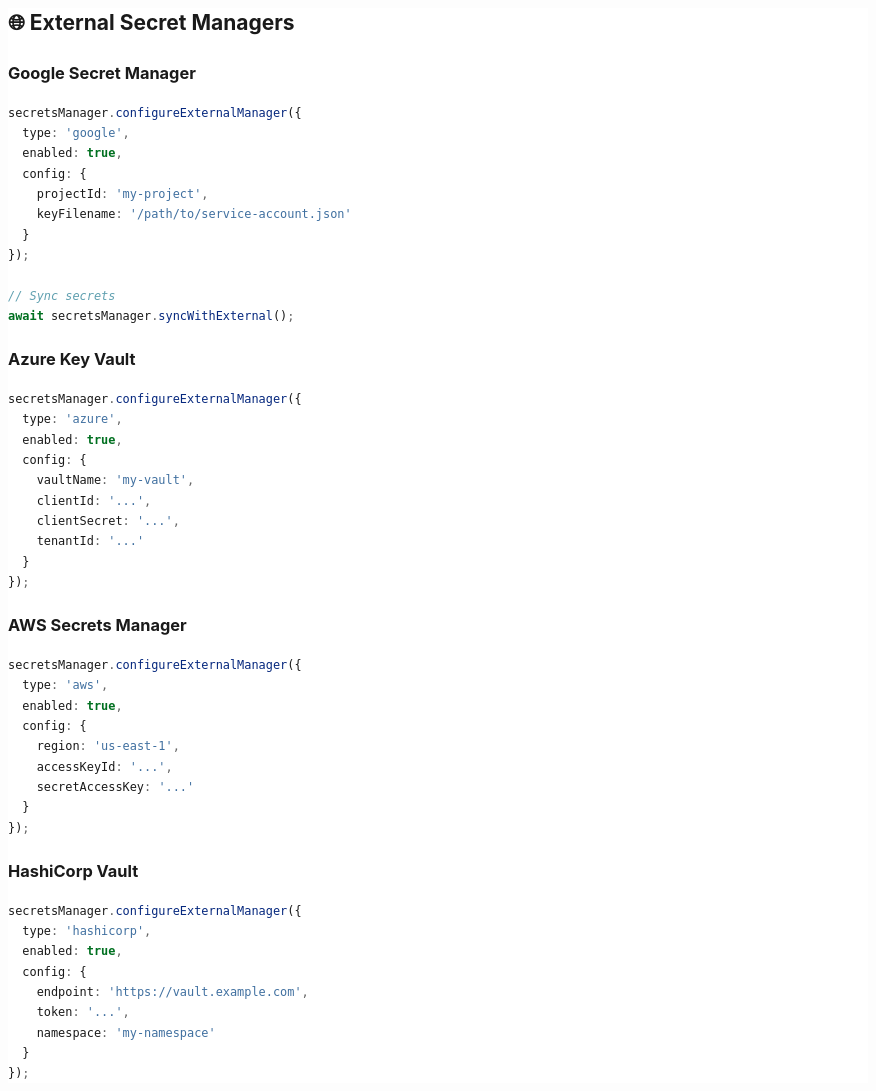 ## 🌐 External Secret Managers

### Google Secret Manager

```typescript
secretsManager.configureExternalManager({
  type: 'google',
  enabled: true,
  config: {
    projectId: 'my-project',
    keyFilename: '/path/to/service-account.json'
  }
});

// Sync secrets
await secretsManager.syncWithExternal();
```

### Azure Key Vault

```typescript
secretsManager.configureExternalManager({
  type: 'azure',
  enabled: true,
  config: {
    vaultName: 'my-vault',
    clientId: '...',
    clientSecret: '...',
    tenantId: '...'
  }
});
```

### AWS Secrets Manager

```typescript
secretsManager.configureExternalManager({
  type: 'aws',
  enabled: true,
  config: {
    region: 'us-east-1',
    accessKeyId: '...',
    secretAccessKey: '...'
  }
});
```

### HashiCorp Vault

```typescript
secretsManager.configureExternalManager({
  type: 'hashicorp',
  enabled: true,
  config: {
    endpoint: 'https://vault.example.com',
    token: '...',
    namespace: 'my-namespace'
  }
});
```
